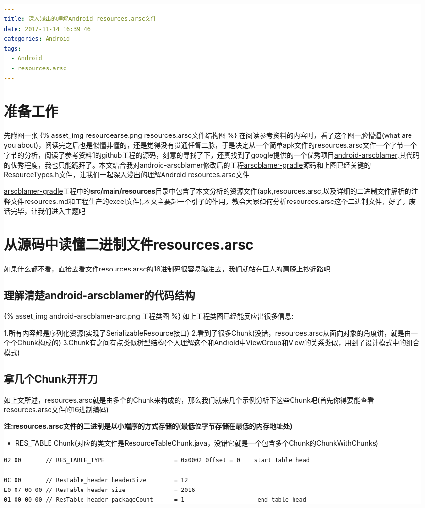 ```yaml
---
title: 深入浅出的理解Android resources.arsc文件
date: 2017-11-14 16:39:46
categories: Android
tags:
  - Android
  - resources.arsc
---
```


# 准备工作

先附图一张
{% asset_img resourcearse.png resources.arsc文件结构图 %}
在阅读参考资料的内容时，看了这个图一脸懵逼(what are you about)，阅读完之后也是似懂非懂的，还是觉得没有贯通任督二脉，于是决定从一个简单apk文件的resources.arsc文件一个字节一个字节的分析，阅读了参考资料1的github工程的源码，刻意的寻找了下，还真找到了google提供的一个优秀项目[android-arscblamer](https://github.com/google/android-arscblamer),其代码的优秀程度，我也只能跪拜了。本文结合我对android-arscblamer修改后的工程[arscblamer-gradle](https://github.com/borneywpf/arscblamer-gradle)源码和上图已经关键的[ResourceTypes.h](https://github.com/aosp-mirror/platform_frameworks_base/blob/master/libs/androidfw/include/androidfw/ResourceTypes.h)文件，让我们一起深入浅出的理解Android resources.arsc文件  

[arscblamer-gradle](https://github.com/borneywpf/arscblamer-gradle)工程中的**src/main/resources**目录中包含了本文分析的资源文件(apk,resources.arsc,以及详细的二进制文件解析的注释文件resources.md和工程生产的excel文件),本文主要起一个引子的作用，教会大家如何分析resources.arsc这个二进制文件，好了，废话完毕，让我们进入主题吧

# 从源码中读懂二进制文件resources.arsc

如果什么都不看，直接去看文件resources.arsc的16进制码很容易陷进去，我们就站在巨人的肩膀上抄近路吧

## 理解清楚android-arscblamer的代码结构

{% asset_img android-arscblamer-arc.png 工程类图 %}
如上工程类图已经能反应出很多信息:
 
1.所有内容都是序列化资源(实现了SerializableResource接口)
2.看到了很多Chunk(没错，resources.arsc从面向对象的角度讲，就是由一个个Chunk构成的)
3.Chunk有之间有点类似树型结构(个人理解这个和Android中ViewGroup和View的关系类似，用到了设计模式中的组合模式)

## 拿几个Chunk开开刀

如上文所述，resources.arsc就是由多个的Chunk来构成的，那么我们就来几个示例分析下这些Chunk吧(首先你得要能查看resources.arsc文件的16进制编码)

**注:resources.arsc文件的二进制是以小端序的方式存储的(最低位字节存储在最低的内存地址处)**

- RES_TABLE Chunk(对应的类文件是ResourceTableChunk.java，没错它就是一个包含多个Chunk的ChunkWithChunks)

```
02 00       // RES_TABLE_TYPE                    = 0x0002 0ffset = 0    start table head

0C 00       // ResTable_header headerSize        = 12
E0 07 00 00 // ResTable_header size              = 2016
01 00 00 00 // ResTable_header packageCount      = 1                     end table head
```
